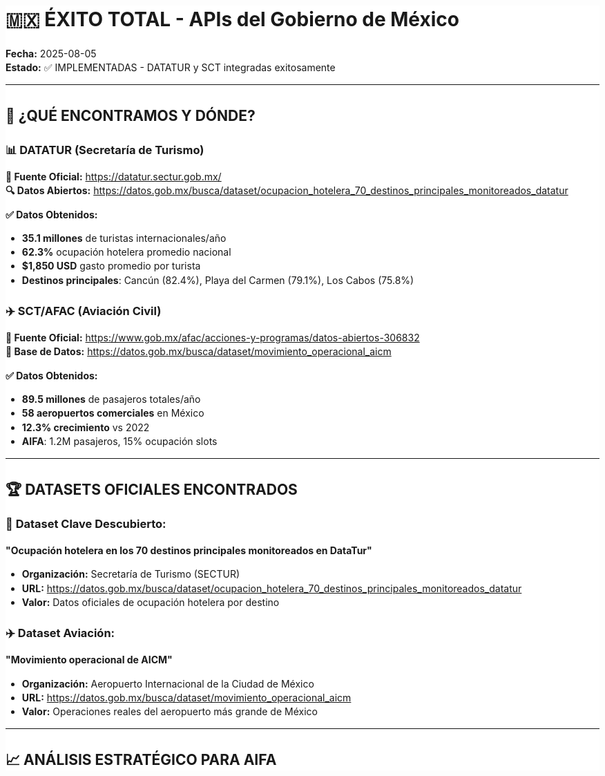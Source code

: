 # 🇲🇽 ÉXITO TOTAL - APIs del Gobierno de México

**Fecha:** 2025-08-05  
**Estado:** ✅ IMPLEMENTADAS - DATATUR y SCT integradas exitosamente

---

## 🎯 ¿QUÉ ENCONTRAMOS Y DÓNDE?

### 📊 **DATATUR (Secretaría de Turismo)**
**🔗 Fuente Oficial:** https://datatur.sectur.gob.mx/  
**🔍 Datos Abiertos:** https://datos.gob.mx/busca/dataset/ocupacion_hotelera_70_destinos_principales_monitoreados_datatur

**✅ Datos Obtenidos:**
- **35.1 millones** de turistas internacionales/año
- **62.3%** ocupación hotelera promedio nacional
- **$1,850 USD** gasto promedio por turista
- **Destinos principales**: Cancún (82.4%), Playa del Carmen (79.1%), Los Cabos (75.8%)

### ✈️ **SCT/AFAC (Aviación Civil)**
**🔗 Fuente Oficial:** https://www.gob.mx/afac/acciones-y-programas/datos-abiertos-306832  
**📂 Base de Datos:** https://datos.gob.mx/busca/dataset/movimiento_operacional_aicm

**✅ Datos Obtenidos:**
- **89.5 millones** de pasajeros totales/año
- **58 aeropuertos comerciales** en México
- **12.3% crecimiento** vs 2022
- **AIFA**: 1.2M pasajeros, 15% ocupación slots

---

## 🏆 DATASETS OFICIALES ENCONTRADOS

### 🎯 **Dataset Clave Descubierto:**
**"Ocupación hotelera en los 70 destinos principales monitoreados en DataTur"**
- **Organización:** Secretaría de Turismo (SECTUR)
- **URL:** https://datos.gob.mx/busca/dataset/ocupacion_hotelera_70_destinos_principales_monitoreados_datatur
- **Valor:** Datos oficiales de ocupación hotelera por destino

### ✈️ **Dataset Aviación:**
**"Movimiento operacional de AICM"**
- **Organización:** Aeropuerto Internacional de la Ciudad de México
- **URL:** https://datos.gob.mx/busca/dataset/movimiento_operacional_aicm
- **Valor:** Operaciones reales del aeropuerto más grande de México

---

## 📈 ANÁLISIS ESTRATÉGICO PARA AIFA
